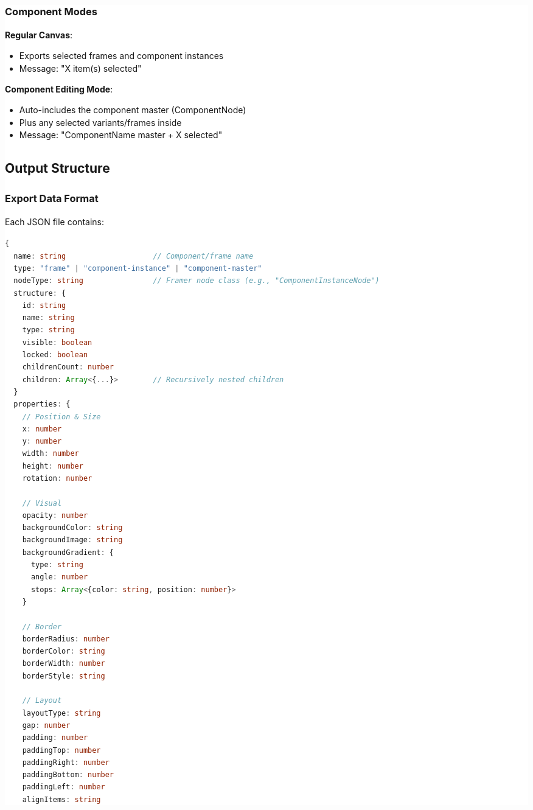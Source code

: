 ### Component Modes

**Regular Canvas**:
- Exports selected frames and component instances
- Message: "X item(s) selected"

**Component Editing Mode**:
- Auto-includes the component master (ComponentNode)
- Plus any selected variants/frames inside
- Message: "ComponentName master + X selected"

## Output Structure

### Export Data Format

Each JSON file contains:

```typescript
{
  name: string                    // Component/frame name
  type: "frame" | "component-instance" | "component-master"
  nodeType: string                // Framer node class (e.g., "ComponentInstanceNode")
  structure: {
    id: string
    name: string
    type: string
    visible: boolean
    locked: boolean
    childrenCount: number
    children: Array<{...}>        // Recursively nested children
  }
  properties: {
    // Position & Size
    x: number
    y: number
    width: number
    height: number
    rotation: number

    // Visual
    opacity: number
    backgroundColor: string
    backgroundImage: string
    backgroundGradient: {
      type: string
      angle: number
      stops: Array<{color: string, position: number}>
    }

    // Border
    borderRadius: number
    borderColor: string
    borderWidth: number
    borderStyle: string

    // Layout
    layoutType: string
    gap: number
    padding: number
    paddingTop: number
    paddingRight: number
    paddingBottom: number
    paddingLeft: number
    alignItems: string
```